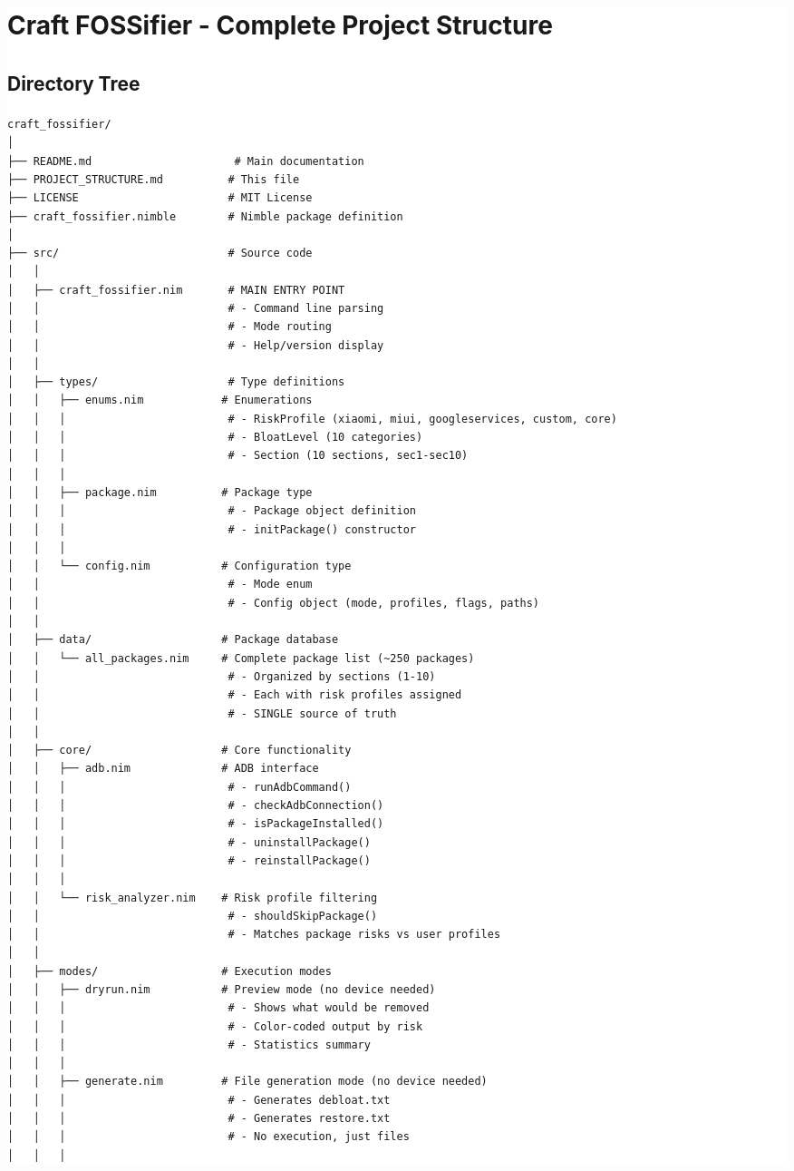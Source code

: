 # Craft FOSSifier - Complete Project Structure

## Directory Tree

```
craft_fossifier/
│
├── README.md                      # Main documentation
├── PROJECT_STRUCTURE.md          # This file
├── LICENSE                       # MIT License
├── craft_fossifier.nimble        # Nimble package definition
│
├── src/                          # Source code
│   │
│   ├── craft_fossifier.nim       # MAIN ENTRY POINT
│   │                             # - Command line parsing
│   │                             # - Mode routing
│   │                             # - Help/version display
│   │
│   ├── types/                    # Type definitions
│   │   ├── enums.nim            # Enumerations
│   │   │                         # - RiskProfile (xiaomi, miui, googleservices, custom, core)
│   │   │                         # - BloatLevel (10 categories)
│   │   │                         # - Section (10 sections, sec1-sec10)
│   │   │
│   │   ├── package.nim          # Package type
│   │   │                         # - Package object definition
│   │   │                         # - initPackage() constructor
│   │   │
│   │   └── config.nim           # Configuration type
│   │                             # - Mode enum
│   │                             # - Config object (mode, profiles, flags, paths)
│   │
│   ├── data/                    # Package database
│   │   └── all_packages.nim     # Complete package list (~250 packages)
│   │                             # - Organized by sections (1-10)
│   │                             # - Each with risk profiles assigned
│   │                             # - SINGLE source of truth
│   │
│   ├── core/                    # Core functionality
│   │   ├── adb.nim              # ADB interface
│   │   │                         # - runAdbCommand()
│   │   │                         # - checkAdbConnection()
│   │   │                         # - isPackageInstalled()
│   │   │                         # - uninstallPackage()
│   │   │                         # - reinstallPackage()
│   │   │
│   │   └── risk_analyzer.nim    # Risk profile filtering
│   │                             # - shouldSkipPackage()
│   │                             # - Matches package risks vs user profiles
│   │
│   ├── modes/                   # Execution modes
│   │   ├── dryrun.nim           # Preview mode (no device needed)
│   │   │                         # - Shows what would be removed
│   │   │                         # - Color-coded output by risk
│   │   │                         # - Statistics summary
│   │   │
│   │   ├── generate.nim         # File generation mode (no device needed)
│   │   │                         # - Generates debloat.txt
│   │   │                         # - Generates restore.txt
│   │   │                         # - No execution, just files
│   │   │
```